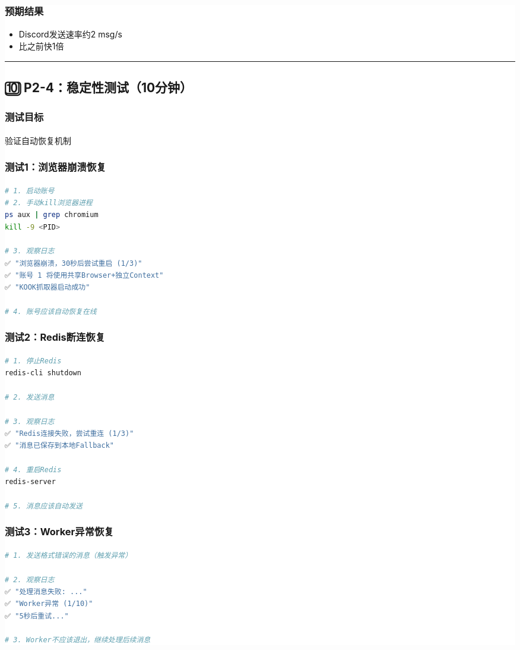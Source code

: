 ### 预期结果
- Discord发送速率约2 msg/s
- 比之前快1倍

---

## 🔟 P2-4：稳定性测试（10分钟）

### 测试目标
验证自动恢复机制

### 测试1：浏览器崩溃恢复
```bash
# 1. 启动账号
# 2. 手动kill浏览器进程
ps aux | grep chromium
kill -9 <PID>

# 3. 观察日志
✅ "浏览器崩溃，30秒后尝试重启 (1/3)"
✅ "账号 1 将使用共享Browser+独立Context"
✅ "KOOK抓取器启动成功"

# 4. 账号应该自动恢复在线
```

### 测试2：Redis断连恢复
```bash
# 1. 停止Redis
redis-cli shutdown

# 2. 发送消息

# 3. 观察日志
✅ "Redis连接失败，尝试重连 (1/3)"
✅ "消息已保存到本地Fallback"

# 4. 重启Redis
redis-server

# 5. 消息应该自动发送
```

### 测试3：Worker异常恢复
```bash
# 1. 发送格式错误的消息（触发异常）

# 2. 观察日志
✅ "处理消息失败: ..."
✅ "Worker异常 (1/10)"
✅ "5秒后重试..."

# 3. Worker不应该退出，继续处理后续消息
```

